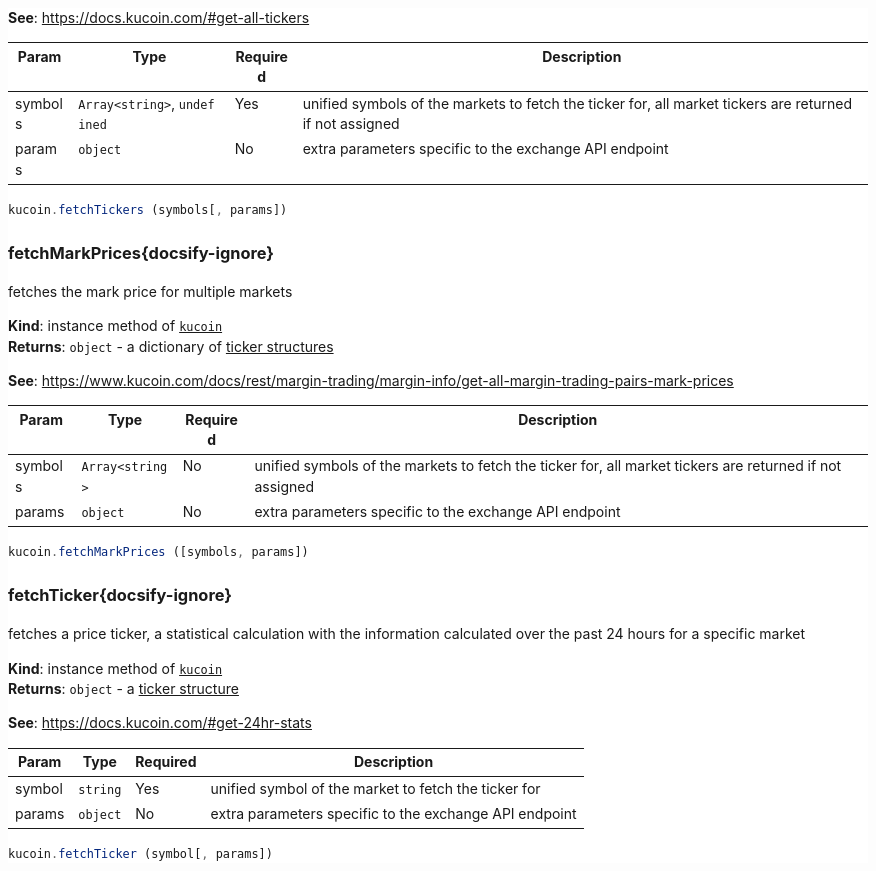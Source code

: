 **See**: https://docs.kucoin.com/#get-all-tickers  

| Param | Type | Required | Description |
| --- | --- | --- | --- |
| symbols | <code>Array&lt;string&gt;</code>, <code>undefined</code> | Yes | unified symbols of the markets to fetch the ticker for, all market tickers are returned if not assigned |
| params | <code>object</code> | No | extra parameters specific to the exchange API endpoint |


```javascript
kucoin.fetchTickers (symbols[, params])
```


<a name="fetchMarkPrices" id="fetchmarkprices"></a>

### fetchMarkPrices{docsify-ignore}
fetches the mark price for multiple markets

**Kind**: instance method of [<code>kucoin</code>](#kucoin)  
**Returns**: <code>object</code> - a dictionary of [ticker structures](https://docs.ccxt.com/#/?id=ticker-structure)

**See**: https://www.kucoin.com/docs/rest/margin-trading/margin-info/get-all-margin-trading-pairs-mark-prices  

| Param | Type | Required | Description |
| --- | --- | --- | --- |
| symbols | <code>Array&lt;string&gt;</code> | No | unified symbols of the markets to fetch the ticker for, all market tickers are returned if not assigned |
| params | <code>object</code> | No | extra parameters specific to the exchange API endpoint |


```javascript
kucoin.fetchMarkPrices ([symbols, params])
```


<a name="fetchTicker" id="fetchticker"></a>

### fetchTicker{docsify-ignore}
fetches a price ticker, a statistical calculation with the information calculated over the past 24 hours for a specific market

**Kind**: instance method of [<code>kucoin</code>](#kucoin)  
**Returns**: <code>object</code> - a [ticker structure](https://docs.ccxt.com/#/?id=ticker-structure)

**See**: https://docs.kucoin.com/#get-24hr-stats  

| Param | Type | Required | Description |
| --- | --- | --- | --- |
| symbol | <code>string</code> | Yes | unified symbol of the market to fetch the ticker for |
| params | <code>object</code> | No | extra parameters specific to the exchange API endpoint |


```javascript
kucoin.fetchTicker (symbol[, params])
```
